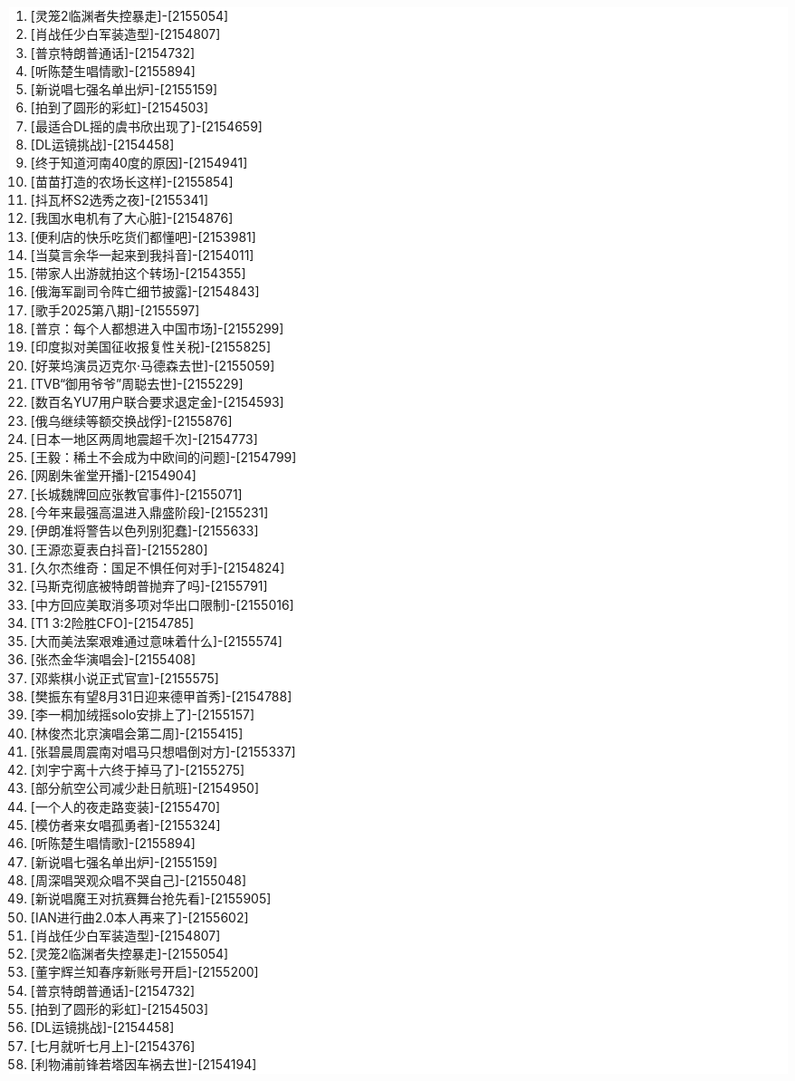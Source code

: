 1. [灵笼2临渊者失控暴走]-[2155054]
1. [肖战任少白军装造型]-[2154807]
1. [普京特朗普通话]-[2154732]
1. [听陈楚生唱情歌]-[2155894]
1. [新说唱七强名单出炉]-[2155159]
1. [拍到了圆形的彩虹]-[2154503]
1. [最适合DL摇的虞书欣出现了]-[2154659]
1. [DL运镜挑战]-[2154458]
1. [终于知道河南40度的原因]-[2154941]
1. [苗苗打造的农场长这样]-[2155854]
1. [抖瓦杯S2选秀之夜]-[2155341]
1. [我国水电机有了大心脏]-[2154876]
1. [便利店的快乐吃货们都懂吧]-[2153981]
1. [当莫言余华一起来到我抖音]-[2154011]
1. [带家人出游就拍这个转场]-[2154355]
1. [俄海军副司令阵亡细节披露]-[2154843]
1. [歌手2025第八期]-[2155597]
1. [普京：每个人都想进入中国市场]-[2155299]
1. [印度拟对美国征收报复性关税]-[2155825]
1. [好莱坞演员迈克尔·马德森去世]-[2155059]
1. [TVB“御用爷爷”周聪去世]-[2155229]
1. [数百名YU7用户联合要求退定金]-[2154593]
1. [俄乌继续等额交换战俘]-[2155876]
1. [日本一地区两周地震超千次]-[2154773]
1. [王毅：稀土不会成为中欧间的问题]-[2154799]
1. [网剧朱雀堂开播]-[2154904]
1. [长城魏牌回应张教官事件]-[2155071]
1. [今年来最强高温进入鼎盛阶段]-[2155231]
1. [伊朗准将警告以色列别犯蠢]-[2155633]
1. [王源恋夏表白抖音]-[2155280]
1. [久尔杰维奇：国足不惧任何对手]-[2154824]
1. [马斯克彻底被特朗普抛弃了吗]-[2155791]
1. [中方回应美取消多项对华出口限制]-[2155016]
1. [T1 3:2险胜CFO]-[2154785]
1. [大而美法案艰难通过意味着什么]-[2155574]
1. [张杰金华演唱会]-[2155408]
1. [邓紫棋小说正式官宣]-[2155575]
1. [樊振东有望8月31日迎来德甲首秀]-[2154788]
1. [李一桐加绒摇solo安排上了]-[2155157]
1. [林俊杰北京演唱会第二周]-[2155415]
1. [张碧晨周震南对唱马只想唱倒对方]-[2155337]
1. [刘宇宁离十六终于掉马了]-[2155275]
1. [部分航空公司减少赴日航班]-[2154950]
1. [一个人的夜走路变装]-[2155470]
1. [模仿者来女唱孤勇者]-[2155324]
1. [听陈楚生唱情歌]-[2155894]
1. [新说唱七强名单出炉]-[2155159]
1. [周深唱哭观众唱不哭自己]-[2155048]
1. [新说唱魔王对抗赛舞台抢先看]-[2155905]
1. [IAN进行曲2.0本人再来了]-[2155602]
1. [肖战任少白军装造型]-[2154807]
1. [灵笼2临渊者失控暴走]-[2155054]
1. [董宇辉兰知春序新账号开启]-[2155200]
1. [普京特朗普通话]-[2154732]
1. [拍到了圆形的彩虹]-[2154503]
1. [DL运镜挑战]-[2154458]
1. [七月就听七月上]-[2154376]
1. [利物浦前锋若塔因车祸去世]-[2154194]